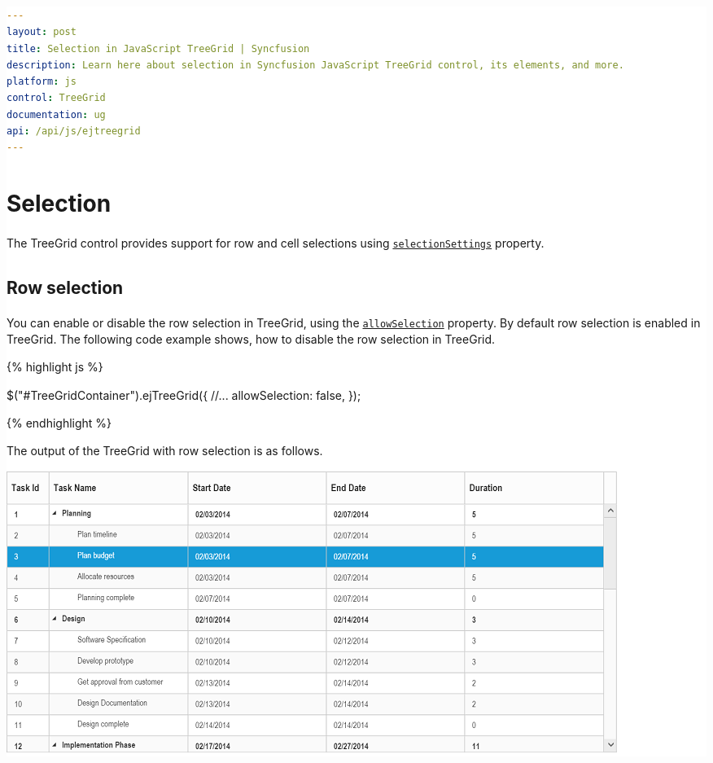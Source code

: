 ```yaml
---
layout: post
title: Selection in JavaScript TreeGrid | Syncfusion
description: Learn here about selection in Syncfusion JavaScript TreeGrid control, its elements, and more.
platform: js
control: TreeGrid
documentation: ug
api: /api/js/ejtreegrid
---
```


# Selection

The TreeGrid control provides support for row and cell selections using [`selectionSettings`](/api/js/ejtreegrid#members:selectionsettings) property. 

## Row selection

You can enable or disable the row selection in TreeGrid, using the [`allowSelection`](/api/js/ejtreegrid#members:allowselection) property. By default row selection is enabled in TreeGrid.
The following code example shows, how to disable the row selection in TreeGrid.


{% highlight js %}

   $("#TreeGridContainer").ejTreeGrid({
        //...
         allowSelection: false,
   });

{% endhighlight %}

The output of the TreeGrid with row selection is as follows.

![](/js/TreeGrid/Selection_images/Selection_img1.png)
